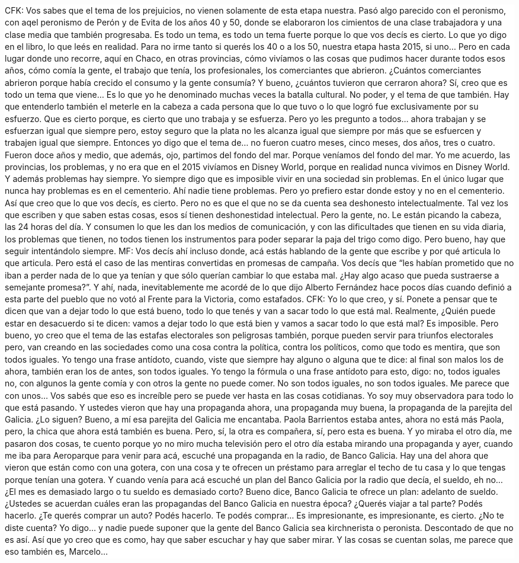 CFK: Vos sabes que el tema de los prejuicios, no vienen solamente de esta etapa nuestra. Pasó algo parecido con el peronismo, con aqel peronismo de Perón y de Evita de los años 40 y 50, donde se elaboraron los cimientos de una clase trabajadora y una clase media que también progresaba. Es todo un tema, es todo un tema fuerte porque lo que vos decís es cierto. Lo que yo digo en el libro, lo que leés en realidad. Para no irme tanto si querés los 40 o a los 50, nuestra etapa hasta 2015, si uno… Pero en cada lugar donde uno recorre, aquí en Chaco, en otras provincias, cómo vivíamos o las cosas que pudimos hacer durante todos esos años, cómo comía la gente, el trabajo que tenía, los profesionales, los comerciantes que abrieron. ¿Cuántos comerciantes abrieron porque había crecido el consumo y la gente consumía? Y bueno, ¿cuántos tuvieron que cerraron ahora? Sí, creo que es todo un tema que viene… Es lo que yo he denominado muchas veces la batalla cultural. No poder, y el tema de que también. Hay que entenderlo también el meterle en la cabeza a cada persona que lo que tuvo o lo que logró fue exclusivamente por su esfuerzo. Que es cierto porque, es cierto que uno trabaja y se esfuerza. Pero yo les pregunto a todos… ahora trabajan y se esfuerzan igual que siempre pero, estoy seguro que la plata no les alcanza igual que siempre por más que se esfuercen y trabajen igual que siempre. Entonces yo digo que el tema de… no fueron cuatro meses, cinco meses, dos años, tres o cuatro. Fueron doce años y medio, que además, ojo, partimos del fondo del mar. Porque veníamos del fondo del mar. Yo me acuerdo, las provincias, los problemas, y no era que en el 2015 vivíamos en Disney World, porque en realidad nunca vivimos en Disney World. Y además problemas hay siempre. Yo siempre digo que es imposible vivir en una sociedad sin problemas. En el único lugar que nunca hay problemas es en el cementerio. Ahí nadie tiene problemas. Pero yo prefiero estar donde estoy y no en el cementerio. Así que creo que lo que vos decís, es cierto. Pero no es que el que no se da cuenta sea deshonesto intelectualmente. Tal vez los que escriben y que saben estas cosas, esos sí tienen deshonestidad intelectual. Pero la gente, no. Le están picando la cabeza, las 24 horas del día. Y consumen lo que les dan los medios de comunicación, y con las dificultades que tienen en su vida diaria, los problemas que tienen, no todos tienen los instrumentos para poder separar la paja del trigo como digo. Pero bueno, hay que seguir intentándolo siempre.
MF: Vos decís ahí incluso donde, acá estás hablando de la gente que escribe y por qué articula lo que articula. Pero está el caso de las mentiras convertidas en promesas de campaña. Vos decís que “les habían prometido que no iban a perder nada de lo que ya tenían y que sólo querían cambiar lo que estaba mal. ¿Hay algo acaso que pueda sustraerse a semejante promesa?”. Y ahí, nada, inevitablemente me acordé de lo que dijo Alberto Fernández hace pocos días cuando definió a esta parte del pueblo que no votó al Frente para la Victoria, como estafados.
CFK: Yo lo que creo, y sí. Ponete a pensar que te dicen que van a dejar todo lo que está bueno, todo lo que tenés y van a sacar todo lo que está mal. Realmente, ¿Quién puede estar en desacuerdo si te dicen: vamos a dejar todo lo que está bien y vamos a sacar todo lo que está mal? Es imposible. Pero bueno, yo creo que el tema de las estafas electorales son peligrosas también, porque pueden servir para triunfos electorales pero, van creando en las sociedades como una cosa contra la política, contra los políticos, como que todo es mentira, que son todos iguales. Yo tengo una frase antídoto, cuando, viste que siempre hay alguno o alguna que te dice: al final son malos los de ahora, también eran los de antes, son todos iguales. Yo tengo la fórmula o una frase antídoto para esto, digo: no, todos iguales no, con algunos la gente comía y con otros la gente no puede comer. No son todos iguales, no son todos iguales. Me parece que con unos… Vos sabés que eso es increíble pero se puede ver hasta en las cosas cotidianas. Yo soy muy observadora para todo lo que está pasando. Y ustedes vieron que hay una propaganda ahora, una propaganda muy buena, la propaganda de la parejita del Galicia. ¿Lo siguen? Bueno, a mí esa parejita del Galicia me encantaba. Paola Barrientos estaba antes, ahora no está más Paola, pero, la chica que ahora está también es buena. Pero, sí, la otra es compañera, sí, pero esta es buena. Y yo miraba el otro día, me pasaron dos cosas, te cuento porque yo no miro mucha televisión pero el otro día estaba mirando una propaganda y ayer, cuando me iba para Aeroparque para venir para acá, escuché una propaganda en la radio, de Banco Galicia. Hay una del ahora que vieron que están como con una gotera, con una cosa y te ofrecen un préstamo para arreglar el techo de tu casa y lo que tengas porque tenían una gotera. Y cuando venía para acá escuché un plan del Banco Galicia por la radio que decía, el sueldo, eh no… ¿El mes es demasiado largo o tu sueldo es demasiado corto? Bueno dice, Banco Galicia te ofrece un plan: adelanto de sueldo. ¿Ustedes se acuerdan cuáles eran las propagandas del Banco Galicia en nuestra época? ¿Querés viajar a tal parte? Podés hacerlo. ¿Te querés comprar un auto? Podés hacerlo. Te podés comprar… Es impresionante, es impresionante, es cierto. ¿No te diste cuenta? Yo digo… y nadie puede suponer que la gente del Banco Galicia sea kirchnerista o peronista. Descontado de que no es así. Así que yo creo que es como, hay que saber escuchar y hay que saber mirar. Y las cosas se cuentan solas, me parece que eso también es, Marcelo…